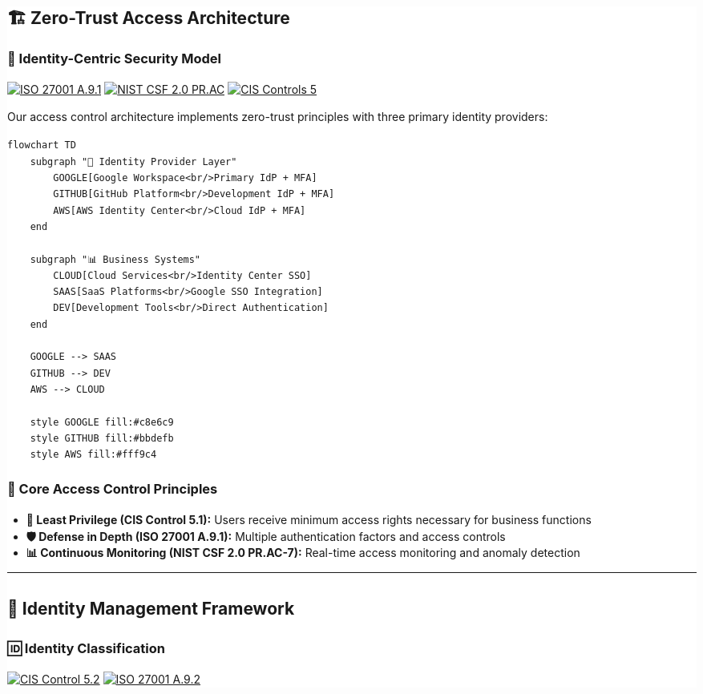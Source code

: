 
## 🏗️ **Zero-Trust Access Architecture**

### 🔐 Identity-Centric Security Model

[![ISO 27001 A.9.1](https://img.shields.io/badge/ISO_27001-A.9.1_Access_Control-blue?style=flat-square&logo=iso&logoColor=white)](./CLASSIFICATION.md) [![NIST CSF 2.0 PR.AC](https://img.shields.io/badge/NIST_CSF_2.0-PR.AC_Identity-green?style=flat-square&logo=nist&logoColor=white)](./CLASSIFICATION.md) [![CIS Controls 5](https://img.shields.io/badge/CIS_Controls-5_Account_Management-orange?style=flat-square&logo=cisecurity&logoColor=white)](./CLASSIFICATION.md)

Our access control architecture implements zero-trust principles with three primary identity providers:

```mermaid
flowchart TD
    subgraph "🎯 Identity Provider Layer"
        GOOGLE[Google Workspace<br/>Primary IdP + MFA]
        GITHUB[GitHub Platform<br/>Development IdP + MFA] 
        AWS[AWS Identity Center<br/>Cloud IdP + MFA]
    end
    
    subgraph "📊 Business Systems"
        CLOUD[Cloud Services<br/>Identity Center SSO]
        SAAS[SaaS Platforms<br/>Google SSO Integration]
        DEV[Development Tools<br/>Direct Authentication]
    end
    
    GOOGLE --> SAAS
    GITHUB --> DEV
    AWS --> CLOUD
    
    style GOOGLE fill:#c8e6c9
    style GITHUB fill:#bbdefb
    style AWS fill:#fff9c4
```

### 🎯 Core Access Control Principles

- **🔐 Least Privilege (CIS Control 5.1):** Users receive minimum access rights necessary for business functions
- **🛡️ Defense in Depth (ISO 27001 A.9.1):** Multiple authentication factors and access controls
- **📊 Continuous Monitoring (NIST CSF 2.0 PR.AC-7):** Real-time access monitoring and anomaly detection

---

## 👤 **Identity Management Framework**

### 🆔 Identity Classification

[![CIS Control 5.2](https://img.shields.io/badge/CIS_Control-5.2_Identity_Lifecycle-darkblue?style=flat-square&logo=lifecycle&logoColor=white)](./CLASSIFICATION.md) [![ISO 27001 A.9.2](https://img.shields.io/badge/ISO_27001-A.9.2_User_Access-blue?style=flat-square&logo=user&logoColor=white)](./CLASSIFICATION.md)
